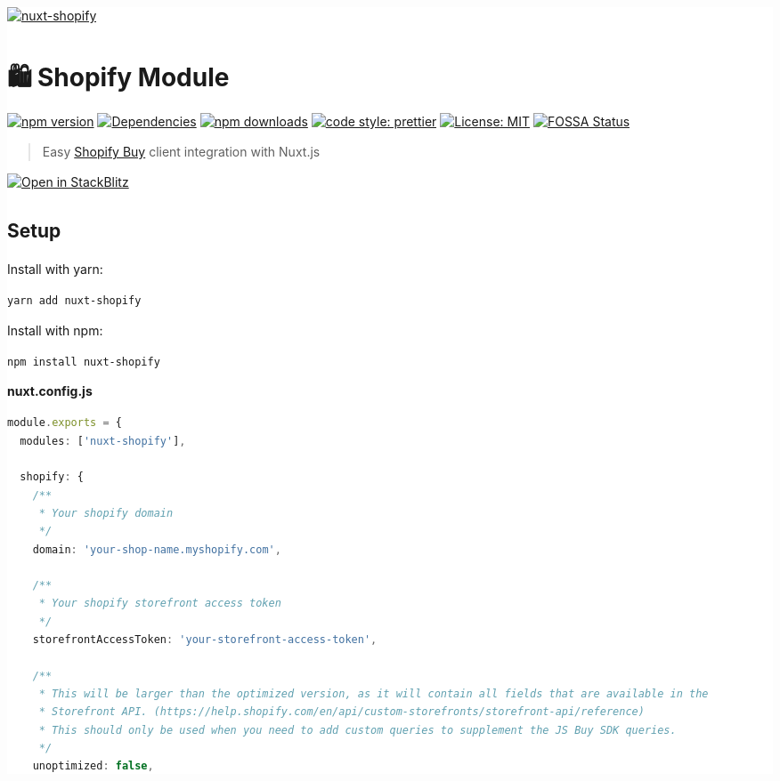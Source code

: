 [![nuxt-shopify](https://nuxt-shopify-docs.vercel.app/preview.png)](https://nuxt-shopify-docs.vercel.app)

# 🛍 Shopify Module

[![npm version][npm-version-src]][npm-version-href]
[![Dependencies][david-dm-src]][david-dm-href]
[![npm downloads][npm-downloads-src]][npm-downloads-href]
[![code style: prettier](https://img.shields.io/badge/code_style-prettier-000000.svg?style=flat-square)](https://prettier.io/)
[![License: MIT](https://img.shields.io/badge/License-MIT-black.svg?style=flat-square)](https://opensource.org/licenses/MIT)
[![FOSSA Status](https://app.fossa.io/api/projects/git%2Bgithub.com%2FGomah%2Fnuxt-shopify.svg?type=shield)](https://app.fossa.io/projects/git%2Bgithub.com%2FGomah%2Fnuxt-shopify?ref=badge_shield)

> Easy <a href="https://github.com/Shopify/js-buy-sdk">Shopify Buy</a> client integration with Nuxt.js

<a href="https://stackblitz.com/github/jlabresh1/art-is-rad-nuxt-shopify">
  <img
    alt="Open in StackBlitz"
    src="https://developer.stackblitz.com/img/open_in_stackblitz.svg"
  />
</a>

## Setup

Install with yarn:

```bash
yarn add nuxt-shopify
```

Install with npm:

```bash
npm install nuxt-shopify
```

**nuxt.config.js**

```ts
module.exports = {
  modules: ['nuxt-shopify'],

  shopify: {
    /**
     * Your shopify domain
     */
    domain: 'your-shop-name.myshopify.com',

    /**
     * Your shopify storefront access token
     */
    storefrontAccessToken: 'your-storefront-access-token',

    /**
     * This will be larger than the optimized version, as it will contain all fields that are available in the
     * Storefront API. (https://help.shopify.com/en/api/custom-storefronts/storefront-api/reference)
     * This should only be used when you need to add custom queries to supplement the JS Buy SDK queries.
     */
    unoptimized: false,

```

[npm-version-src]: https://img.shields.io/npm/dt/nuxt-shopify.svg?style=flat-square
[npm-version-href]: https://npmjs.com/package/nuxt-shopify
[npm-downloads-src]: https://img.shields.io/npm/v/nuxt-shopify/latest.svg?style=flat-square
[npm-downloads-href]: https://npmjs.com/package/nuxt-shopify
[david-dm-src]: https://david-dm.org/gomah/nuxt-shopify/status.svg?style=flat-square
[david-dm-href]: https://david-dm.org/gomah/nuxt-shopify